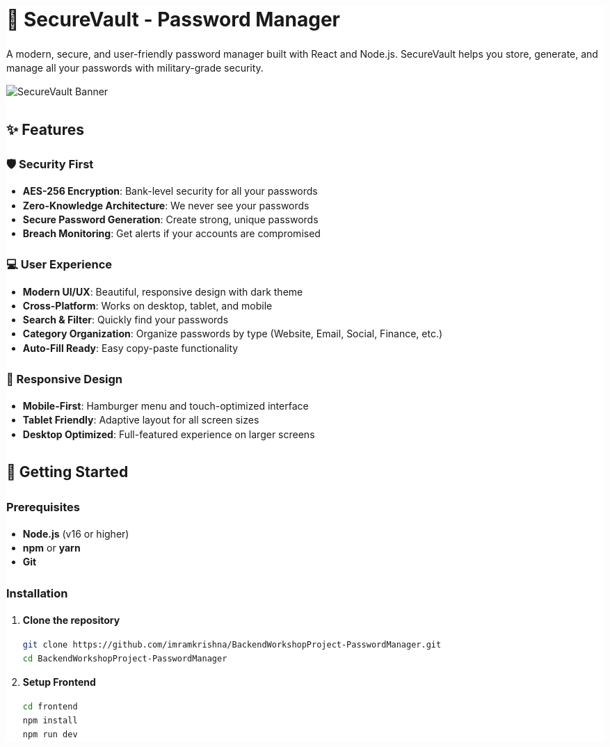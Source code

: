 # 🔐 SecureVault - Password Manager

A modern, secure, and user-friendly password manager built with React and Node.js. SecureVault helps you store, generate, and manage all your passwords with military-grade security.

![SecureVault Banner](https://via.placeholder.com/800x200/1e293b/ffffff?text=SecureVault+-+Your+Digital+Life%2C+Secured)

## ✨ Features

### 🛡️ Security First
- **AES-256 Encryption**: Bank-level security for all your passwords
- **Zero-Knowledge Architecture**: We never see your passwords
- **Secure Password Generation**: Create strong, unique passwords
- **Breach Monitoring**: Get alerts if your accounts are compromised

### 💻 User Experience
- **Modern UI/UX**: Beautiful, responsive design with dark theme
- **Cross-Platform**: Works on desktop, tablet, and mobile
- **Search & Filter**: Quickly find your passwords
- **Category Organization**: Organize passwords by type (Website, Email, Social, Finance, etc.)
- **Auto-Fill Ready**: Easy copy-paste functionality

### 📱 Responsive Design
- **Mobile-First**: Hamburger menu and touch-optimized interface
- **Tablet Friendly**: Adaptive layout for all screen sizes
- **Desktop Optimized**: Full-featured experience on larger screens

## 🚀 Getting Started

### Prerequisites

- **Node.js** (v16 or higher)
- **npm** or **yarn**
- **Git**

### Installation

1. **Clone the repository**
   ```bash
   git clone https://github.com/imramkrishna/BackendWorkshopProject-PasswordManager.git
   cd BackendWorkshopProject-PasswordManager
   ```

2. **Setup Frontend**
   ```bash
   cd frontend
   npm install
   npm run dev
   ```
